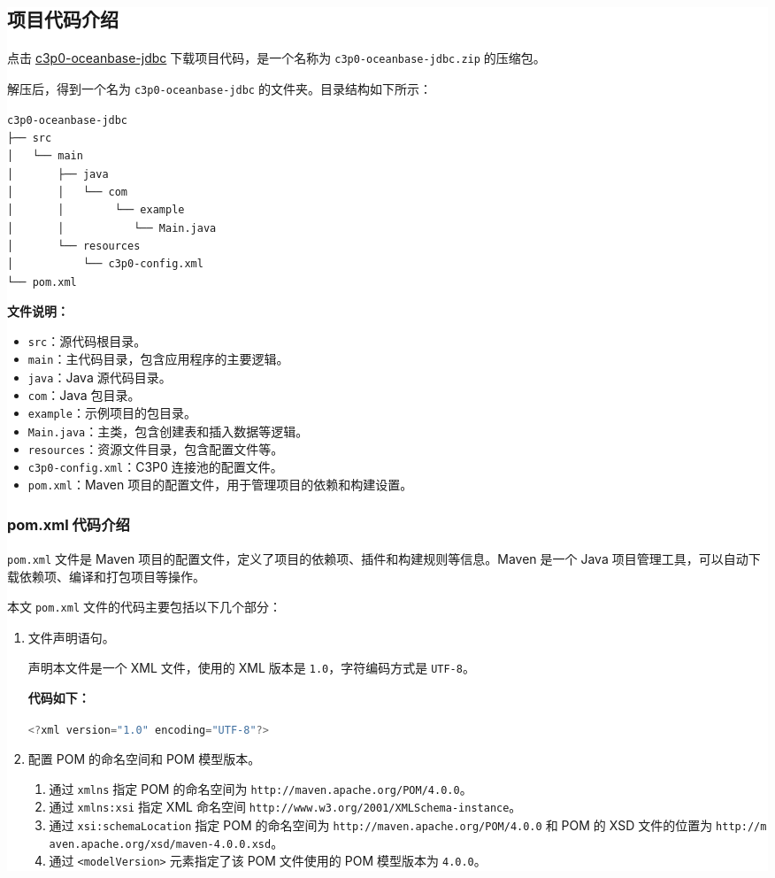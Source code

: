## 项目代码介绍

点击 [c3p0-oceanbase-jdbc](https://obbusiness-private.oss-cn-shanghai.aliyuncs.com/doc/img/observer-enterprise/V4.2.0/3.develop/connection-pool/c3p0_new/c3p0-oceanbase-jdbc.zip) 下载项目代码，是一个名称为 `c3p0-oceanbase-jdbc.zip` 的压缩包。

解压后，得到一个名为 `c3p0-oceanbase-jdbc` 的文件夹。目录结构如下所示：

```shell
c3p0-oceanbase-jdbc
├── src
│   └── main
│       ├── java
│       │   └── com
│       │        └── example
│       │           └── Main.java
│       └── resources
│           └── c3p0-config.xml 
└── pom.xml
```

**文件说明：**

* `src`：源代码根目录。
* `main`：主代码目录，包含应用程序的主要逻辑。
* `java`：Java 源代码目录。
* `com`：Java 包目录。
* `example`：示例项目的包目录。
* `Main.java`：主类，包含创建表和插入数据等逻辑。
* `resources`：资源文件目录，包含配置文件等。
* `c3p0-config.xml`：C3P0 连接池的配置文件。
* `pom.xml`：Maven 项目的配置文件，用于管理项目的依赖和构建设置。

### pom.xml 代码介绍

`pom.xml` 文件是 Maven 项目的配置文件，定义了项目的依赖项、插件和构建规则等信息。Maven 是一个 Java 项目管理工具，可以自动下载依赖项、编译和打包项目等操作。

本文 `pom.xml` 文件的代码主要包括以下几个部分：

1. 文件声明语句。

    声明本文件是一个 XML 文件，使用的 XML 版本是 `1.0`，字符编码方式是 `UTF-8`。

    **代码如下：**

    ```java
    <?xml version="1.0" encoding="UTF-8"?>
    ```

2. 配置 POM 的命名空间和 POM 模型版本。

    1. 通过 `xmlns` 指定 POM 的命名空间为 `http://maven.apache.org/POM/4.0.0`。
    2. 通过 `xmlns:xsi` 指定 XML 命名空间 `http://www.w3.org/2001/XMLSchema-instance`。
    3. 通过 `xsi:schemaLocation` 指定 POM 的命名空间为 `http://maven.apache.org/POM/4.0.0` 和 POM 的 XSD 文件的位置为 `http://maven.apache.org/xsd/maven-4.0.0.xsd`。
    4. 通过 `<modelVersion>` 元素指定了该 POM 文件使用的 POM 模型版本为 `4.0.0`。
